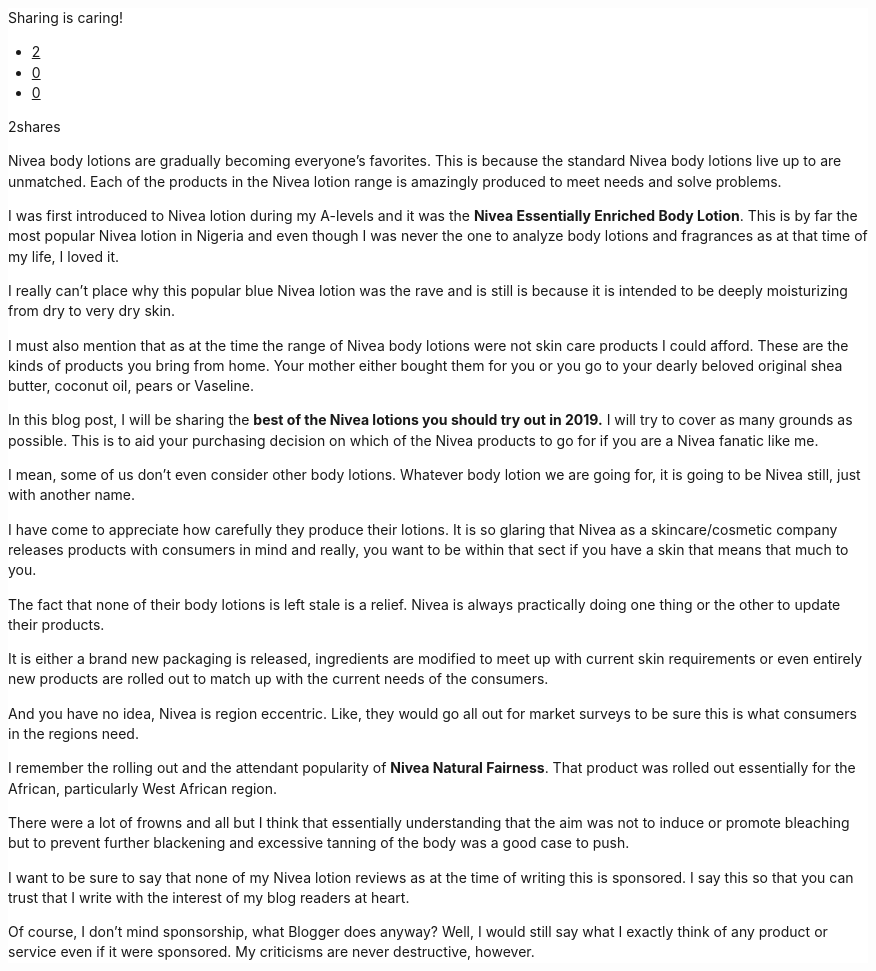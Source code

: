 Sharing is caring!

- [2](https://www.facebook.com/sharer/sharer.php?u=https%3A%2F%2Festheradeniyi.com%2Fnivea-body-lotions%2F&amp;t=7%20Best%20Nivea%20Body%20Lotions%20to%20try%20out%20in%202019)
- [0](https://twitter.com/intent/tweet?text=7%20Best%20Nivea%20Body%20Lotions%20to%20try%20out%20in%202019&amp;url=https%3A%2F%2Festheradeniyi.com%2Fnivea-body-lotions%2F)
- [0](#)

2shares

Nivea body lotions are gradually becoming everyone&#x2019;s favorites. This is because the standard Nivea body lotions live up to are unmatched.&#xA0;Each of the products in the Nivea lotion range is amazingly produced to meet needs and solve problems.

I was first introduced to Nivea lotion during my A-levels and it was the **Nivea Essentially Enriched Body Lotion**. This is by far the most popular Nivea lotion in Nigeria and even though I was never the one to analyze body lotions and fragrances as at that time of my life, I loved it.

I really can&#x2019;t place why this popular blue Nivea lotion was the rave and is still is because it is intended to be deeply moisturizing from dry to very dry skin.

I must also mention that as at the time the range of Nivea body lotions were not skin care products I could afford. These are the kinds of products you bring from home. Your mother either bought them for you or you go to your dearly beloved original shea butter, coconut oil, pears or Vaseline.

In this blog post, I will be sharing the **best of the Nivea lotions you should try out in 2019.** I will try to cover as many grounds as possible. This is to aid your purchasing decision on which of the Nivea products to go for if you are a Nivea fanatic like me.

I mean, some of us don&#x2019;t even consider other body lotions. Whatever body lotion we are going for, it is going to be Nivea still, just with another name.

I have come to appreciate how carefully they produce their lotions. It is so glaring that Nivea as a skincare/cosmetic company releases products with consumers in mind and really, you want to be within that sect if you have a skin that means that much to you.

The fact that none of their body lotions is left stale is a relief. Nivea is always practically doing one thing or the other to update their products.

It is either a brand new packaging is released, ingredients are modified to meet up with current skin requirements or even entirely new products are rolled out to match up with the current needs of the consumers.

And you have no idea, Nivea is region eccentric. Like, they would go all out for market surveys to be sure this is what consumers in the regions need.

I remember the rolling out and the attendant popularity of **Nivea Natural Fairness**. That product was rolled out essentially for the African, particularly West African region.

There were a lot of frowns and all but I think that essentially understanding that the aim was not to induce or promote bleaching but to prevent further blackening and excessive tanning of the body was a good case to push.

I want to be sure to say that none of my Nivea lotion reviews as at the time of writing this is sponsored. I say this so that you can trust that I write with the interest of my blog readers at heart.

Of course, I don&#x2019;t mind sponsorship, what Blogger does anyway? Well, I would still say what I exactly think of any product or service even if it were sponsored. My criticisms are never destructive, however.
